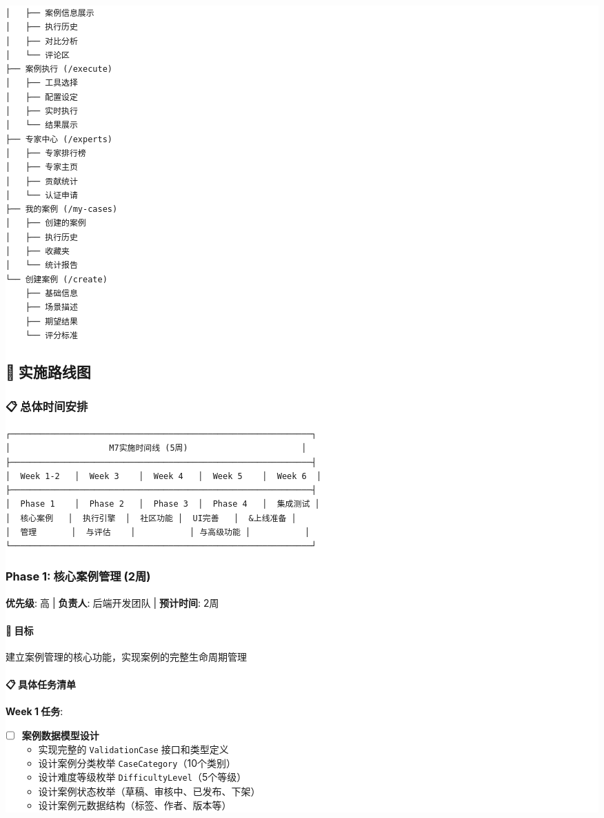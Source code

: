 ```
│   ├── 案例信息展示
│   ├── 执行历史
│   ├── 对比分析
│   └── 评论区
├── 案例执行 (/execute)
│   ├── 工具选择
│   ├── 配置设定
│   ├── 实时执行
│   └── 结果展示
├── 专家中心 (/experts)
│   ├── 专家排行榜
│   ├── 专家主页
│   ├── 贡献统计
│   └── 认证申请
├── 我的案例 (/my-cases)
│   ├── 创建的案例
│   ├── 执行历史
│   ├── 收藏夹
│   └── 统计报告
└── 创建案例 (/create)
    ├── 基础信息
    ├── 场景描述
    ├── 期望结果
    └── 评分标准
```

## 🚀 实施路线图

### 📋 总体时间安排
```
┌─────────────────────────────────────────────────────────────┐
│                    M7实施时间线 (5周)                       │
├─────────────────────────────────────────────────────────────┤
│  Week 1-2   │  Week 3    │  Week 4   │  Week 5    │  Week 6  │
├─────────────────────────────────────────────────────────────┤
│  Phase 1    │  Phase 2   │  Phase 3  │  Phase 4   │  集成测试 │
│  核心案例   │  执行引擎  │  社区功能 │  UI完善   │  &上线准备 │
│  管理       │  与评估    │           │ 与高级功能 │           │
└─────────────────────────────────────────────────────────────┘
```

### Phase 1: 核心案例管理 (2周)
**优先级**: 高 | **负责人**: 后端开发团队 | **预计时间**: 2周

#### 🎯 目标
建立案例管理的核心功能，实现案例的完整生命周期管理

#### 📋 具体任务清单
**Week 1 任务**:
- [ ] **案例数据模型设计**
  - 实现完整的 `ValidationCase` 接口和类型定义
  - 设计案例分类枚举 `CaseCategory`（10个类别）
  - 设计难度等级枚举 `DifficultyLevel`（5个等级）
  - 设计案例状态枚举（草稿、审核中、已发布、下架）
  - 设计案例元数据结构（标签、作者、版本等）
